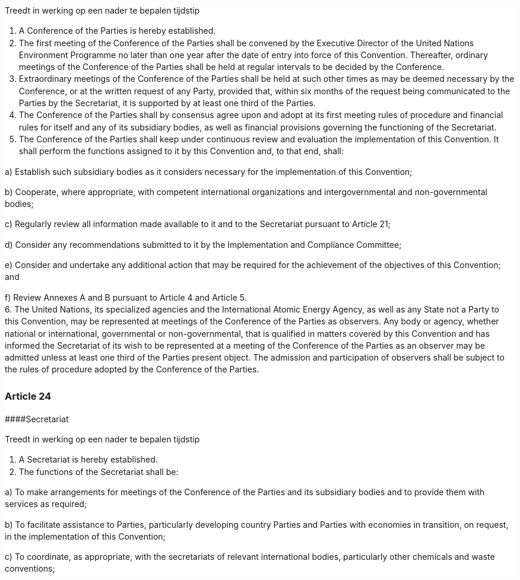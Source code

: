 Treedt in werking op een nader te bepalen tijdstip 

1.  A Conference of the Parties is hereby established.   
2.  The first meeting of the Conference of the Parties shall be convened by the Executive Director of the United Nations Environment Programme no later than one year after the date of entry into force of this Convention. Thereafter, ordinary meetings of the Conference of the Parties shall be held at regular intervals to be decided by the Conference.   
3.  Extraordinary meetings of the Conference of the Parties shall be held at such other times as may be deemed necessary by the Conference, or at the written request of any Party, provided that, within six months of the request being communicated to the Parties by the Secretariat, it is supported by at least one third of the Parties.   
4.  The Conference of the Parties shall by consensus agree upon and adopt at its first meeting rules of procedure and financial rules for itself and any of its subsidiary bodies, as well as financial provisions governing the functioning of the Secretariat.   
5.  The Conference of the Parties shall keep under continuous review and evaluation the implementation of this Convention. It shall perform the functions assigned to it by this Convention and, to that end, shall: 

a) Establish such subsidiary bodies as it considers necessary for the implementation of this Convention;  

b) Cooperate, where appropriate, with competent international organizations and intergovernmental and non-governmental bodies;  

c) Regularly review all information made available to it and to the Secretariat pursuant to Article 21;  

d) Consider any recommendations submitted to it by the Implementation and Compliance Committee;  

e) Consider and undertake any additional action that may be required for the achievement of the objectives of this Convention; and  

f) Review Annexes A and B pursuant to Article 4 and Article 5.     
6.  The United Nations, its specialized agencies and the International Atomic Energy Agency, as well as any State not a Party to this Convention, may be represented at meetings of the Conference of the Parties as observers. Any body or agency, whether national or international, governmental or non-governmental, that is qualified in matters covered by this Convention and has informed the Secretariat of its wish to be represented at a meeting of the Conference of the Parties as an observer may be admitted unless at least one third of the Parties present object. The admission and participation of observers shall be subject to the rules of procedure adopted by the Conference of the Parties.  

### Article  24  

####Secretariat

Treedt in werking op een nader te bepalen tijdstip 

1.  A Secretariat is hereby established.   
2.  The functions of the Secretariat shall be: 

a) To make arrangements for meetings of the Conference of the Parties and its subsidiary bodies and to provide them with services as required;  

b) To facilitate assistance to Parties, particularly developing country Parties and Parties with economies in transition, on request, in the implementation of this Convention;  

c) To coordinate, as appropriate, with the secretariats of relevant international bodies, particularly other chemicals and waste conventions;  
